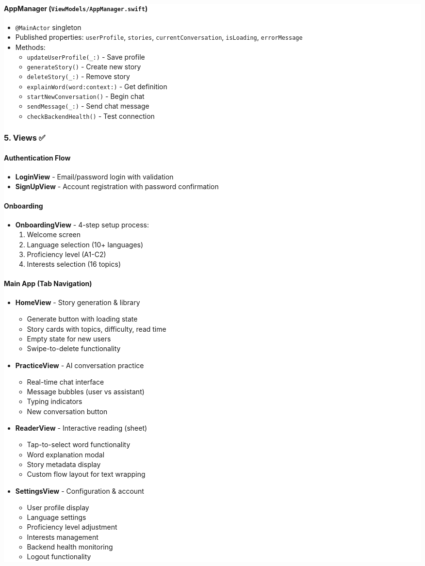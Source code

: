 #### AppManager (`ViewModels/AppManager.swift`)
- `@MainActor` singleton
- Published properties: `userProfile`, `stories`, `currentConversation`, `isLoading`, `errorMessage`
- Methods:
  - `updateUserProfile(_:)` - Save profile
  - `generateStory()` - Create new story
  - `deleteStory(_:)` - Remove story
  - `explainWord(word:context:)` - Get definition
  - `startNewConversation()` - Begin chat
  - `sendMessage(_:)` - Send chat message
  - `checkBackendHealth()` - Test connection

### 5. **Views** ✅

#### Authentication Flow
- **LoginView** - Email/password login with validation
- **SignUpView** - Account registration with password confirmation

#### Onboarding
- **OnboardingView** - 4-step setup process:
  1. Welcome screen
  2. Language selection (10+ languages)
  3. Proficiency level (A1-C2)
  4. Interests selection (16 topics)

#### Main App (Tab Navigation)
- **HomeView** - Story generation & library
  - Generate button with loading state
  - Story cards with topics, difficulty, read time
  - Empty state for new users
  - Swipe-to-delete functionality

- **PracticeView** - AI conversation practice
  - Real-time chat interface
  - Message bubbles (user vs assistant)
  - Typing indicators
  - New conversation button

- **ReaderView** - Interactive reading (sheet)
  - Tap-to-select word functionality
  - Word explanation modal
  - Story metadata display
  - Custom flow layout for text wrapping

- **SettingsView** - Configuration & account
  - User profile display
  - Language settings
  - Proficiency level adjustment
  - Interests management
  - Backend health monitoring
  - Logout functionality
